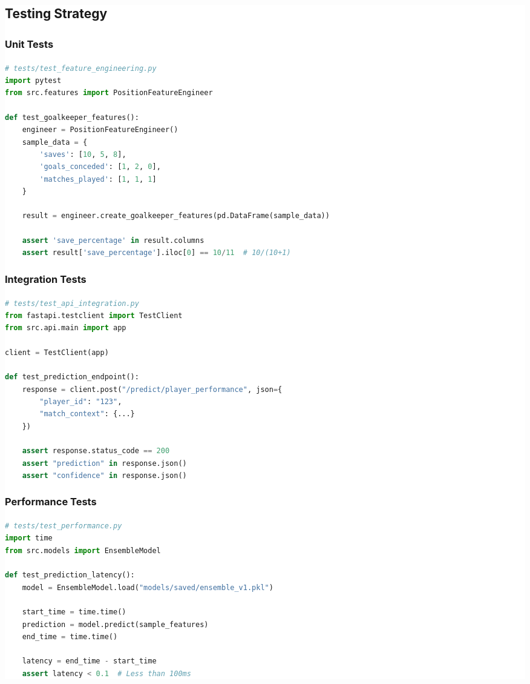 ## Testing Strategy

### Unit Tests

```python
# tests/test_feature_engineering.py
import pytest
from src.features import PositionFeatureEngineer

def test_goalkeeper_features():
    engineer = PositionFeatureEngineer()
    sample_data = {
        'saves': [10, 5, 8],
        'goals_conceded': [1, 2, 0],
        'matches_played': [1, 1, 1]
    }
    
    result = engineer.create_goalkeeper_features(pd.DataFrame(sample_data))
    
    assert 'save_percentage' in result.columns
    assert result['save_percentage'].iloc[0] == 10/11  # 10/(10+1)
```

### Integration Tests

```python
# tests/test_api_integration.py
from fastapi.testclient import TestClient
from src.api.main import app

client = TestClient(app)

def test_prediction_endpoint():
    response = client.post("/predict/player_performance", json={
        "player_id": "123",
        "match_context": {...}
    })
    
    assert response.status_code == 200
    assert "prediction" in response.json()
    assert "confidence" in response.json()
```

### Performance Tests

```python
# tests/test_performance.py
import time
from src.models import EnsembleModel

def test_prediction_latency():
    model = EnsembleModel.load("models/saved/ensemble_v1.pkl")
    
    start_time = time.time()
    prediction = model.predict(sample_features)
    end_time = time.time()
    
    latency = end_time - start_time
    assert latency < 0.1  # Less than 100ms
```
